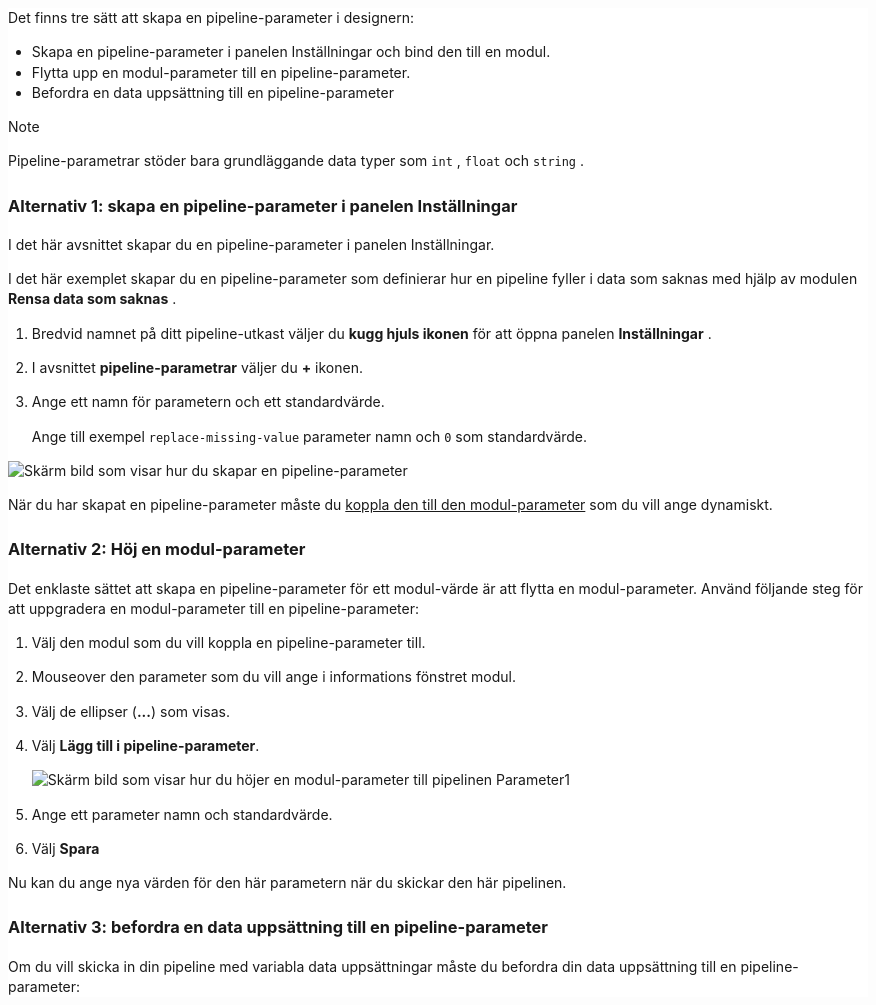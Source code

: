Det finns tre sätt att skapa en pipeline-parameter i designern:
- Skapa en pipeline-parameter i panelen Inställningar och bind den till en modul.
- Flytta upp en modul-parameter till en pipeline-parameter.
- Befordra en data uppsättning till en pipeline-parameter

> [!NOTE]
> Pipeline-parametrar stöder bara grundläggande data typer som `int` , `float` och `string` .

### <a name="option-1-create-a-pipeline-parameter-in-the-settings-panel"></a>Alternativ 1: skapa en pipeline-parameter i panelen Inställningar

I det här avsnittet skapar du en pipeline-parameter i panelen Inställningar.

I det här exemplet skapar du en pipeline-parameter som definierar hur en pipeline fyller i data som saknas med hjälp av modulen **Rensa data som saknas** .

1. Bredvid namnet på ditt pipeline-utkast väljer du **kugg hjuls ikonen** för att öppna panelen **Inställningar** .

1. I avsnittet **pipeline-parametrar** väljer du **+** ikonen.

1.  Ange ett namn för parametern och ett standardvärde. 

    Ange till exempel `replace-missing-value` parameter namn och `0` som standardvärde.

   ![Skärm bild som visar hur du skapar en pipeline-parameter](media/how-to-use-pipeline-parameter/create-pipeline-parameter.png)


När du har skapat en pipeline-parameter måste du [koppla den till den modul-parameter](#attach-module-parameter-to-pipeline-parameter) som du vill ange dynamiskt.

### <a name="option-2-promote-a-module-parameter"></a>Alternativ 2: Höj en modul-parameter

Det enklaste sättet att skapa en pipeline-parameter för ett modul-värde är att flytta en modul-parameter. Använd följande steg för att uppgradera en modul-parameter till en pipeline-parameter:

1. Välj den modul som du vill koppla en pipeline-parameter till.
1. Mouseover den parameter som du vill ange i informations fönstret modul.
1. Välj de ellipser (**...**) som visas.
1. Välj **Lägg till i pipeline-parameter**.

    ![Skärm bild som visar hur du höjer en modul-parameter till pipelinen Parameter1](media/how-to-use-pipeline-parameter/promote-module-para-to-pipeline-para.png)

1. Ange ett parameter namn och standardvärde.
1. Välj **Spara**

Nu kan du ange nya värden för den här parametern när du skickar den här pipelinen.

### <a name="option-3-promote-a-dataset-to-a-pipeline-parameter"></a>Alternativ 3: befordra en data uppsättning till en pipeline-parameter

Om du vill skicka in din pipeline med variabla data uppsättningar måste du befordra din data uppsättning till en pipeline-parameter:
